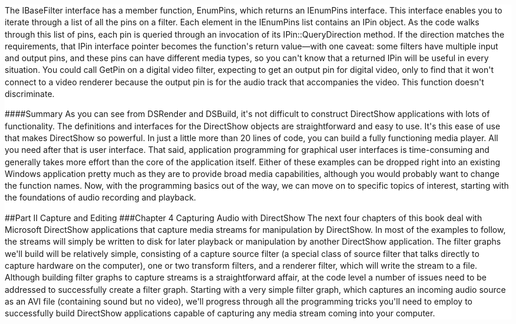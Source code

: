 The IBaseFilter interface has a member function, EnumPins, which returns an IEnumPins interface. This interface
enables you to iterate through a list of all the pins on a filter. Each element in the IEnumPins list contains an IPin
object. As the code walks through this list of pins, each pin is queried through an invocation of its
IPin::QueryDirection method. If the direction matches the requirements, that IPin interface pointer becomes the
function's return value—with one caveat: some filters have multiple input and output pins, and these pins can
have different media types, so you can't know that a returned IPin will be useful in every situation. You could call
GetPin on a digital video filter, expecting to get an output pin for digital video, only to find that it won't connect to
a video renderer because the output pin is for the audio track that accompanies the video. This function doesn't
discriminate.


####Summary
As you can see from DSRender and DSBuild, it's not difficult to construct DirectShow applications with lots of
functionality. The definitions and interfaces for the DirectShow objects are straightforward and easy to use. It's
this ease of use that makes DirectShow so powerful. In just a little more than 20 lines of code, you can build a fully
functioning media player. All you need after that is user interface. That said, application programming for graphical
user interfaces is time-consuming and generally takes more effort than the core of the application itself. Either of these
examples can be dropped right into an existing Windows application pretty much as they are to provide broad media
capabilities, although you would probably want to change the function names. Now, with the programming basics out
of the way, we can move on to specific topics of interest, starting with the foundations of audio recording and
playback.


##Part II Capture and Editing
###Chapter 4 Capturing Audio with DirectShow
The next four chapters of this book deal with Microsoft DirectShow applications that capture media streams for
manipulation by DirectShow. In most of the examples to follow, the streams will simply be written to disk for later
playback or manipulation by another DirectShow application. The filter graphs we'll build will be relatively
simple, consisting of a capture source filter (a special class of source filter that talks directly to capture hardware on
the computer), one or two transform filters, and a renderer filter, which will write the stream to a file.
Although building filter graphs to capture streams is a straightforward affair, at the code level a number of issues need
to be addressed to successfully create a filter graph. Starting with a very simple filter graph, which captures an
incoming audio source as an AVI file (containing sound but no video), we'll progress through all the
programming tricks you'll need to employ to successfully build DirectShow applications capable of capturing any
media stream coming into your computer.
